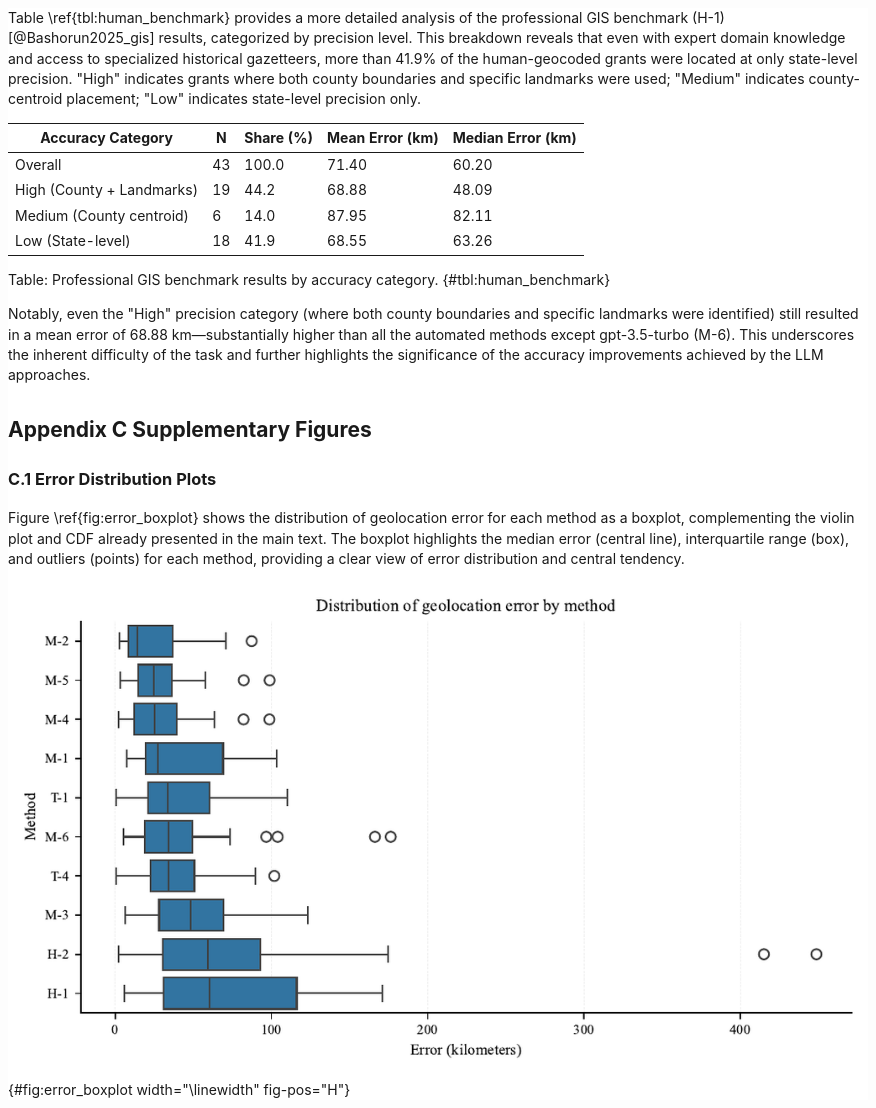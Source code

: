 Table \ref{tbl:human_benchmark} provides a more detailed analysis of the professional GIS benchmark (H-1) [@Bashorun2025_gis] results, categorized by precision level. This breakdown reveals that even with expert domain knowledge and access to specialized historical gazetteers, more than 41.9% of the human-geocoded grants were located at only state-level precision. "High" indicates grants where both county boundaries and specific landmarks were used; "Medium" indicates county-centroid placement; "Low" indicates state-level precision only.

| Accuracy Category | N | Share (%) | Mean Error (km) | Median Error (km) |
|-------|---|---|---|---|
| Overall | 43 | 100.0 | 71.40 | 60.20 |
| High (County + Landmarks) | 19 | 44.2 | 68.88 | 48.09 |
| Medium (County centroid) | 6 | 14.0 | 87.95 | 82.11 |
| Low (State-level) | 18 | 41.9 | 68.55 | 63.26 |

Table: Professional GIS benchmark results by accuracy category. {#tbl:human_benchmark}

Notably, even the "High" precision category (where both county boundaries and specific landmarks were identified) still resulted in a mean error of 68.88 km—substantially higher than all the automated methods except gpt-3.5-turbo (M-6). This underscores the inherent difficulty of the task and further highlights the significance of the accuracy improvements achieved by the LLM approaches.

## Appendix C Supplementary Figures

### C.1 Error Distribution Plots

Figure \ref{fig:error_boxplot} shows the distribution of geolocation error for each method as a boxplot, complementing the violin plot and CDF already presented in the main text. The boxplot highlights the median error (central line), interquartile range (box), and outliers (points) for each method, providing a clear view of error distribution and central tendency.

![Error Distribution Boxplot by Method](../analysis/figures/error_boxplot.pdf){#fig:error_boxplot width="\linewidth" fig-pos="H"}
